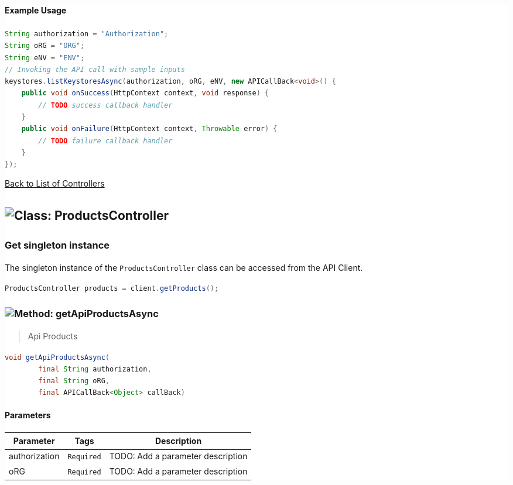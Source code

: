 
#### Example Usage

```java
String authorization = "Authorization";
String oRG = "ORG";
String eNV = "ENV";
// Invoking the API call with sample inputs
keystores.listKeystoresAsync(authorization, oRG, eNV, new APICallBack<void>() {
    public void onSuccess(HttpContext context, void response) {
        // TODO success callback handler
    }
    public void onFailure(HttpContext context, Throwable error) {
        // TODO failure callback handler
    }
});

```


[Back to List of Controllers](#list_of_controllers)

## <a name="products_controller"></a>![Class: ](https://apidocs.io/img/class.png "com.example.controllers.ProductsController") ProductsController

### Get singleton instance

The singleton instance of the ``` ProductsController ``` class can be accessed from the API Client.

```java
ProductsController products = client.getProducts();
```

### <a name="get_api_products_async"></a>![Method: ](https://apidocs.io/img/method.png "com.example.controllers.ProductsController.getApiProductsAsync") getApiProductsAsync

> Api Products


```java
void getApiProductsAsync(
        final String authorization,
        final String oRG,
        final APICallBack<Object> callBack)
```

#### Parameters

| Parameter | Tags | Description |
|-----------|------|-------------|
| authorization |  ``` Required ```  | TODO: Add a parameter description |
| oRG |  ``` Required ```  | TODO: Add a parameter description |
